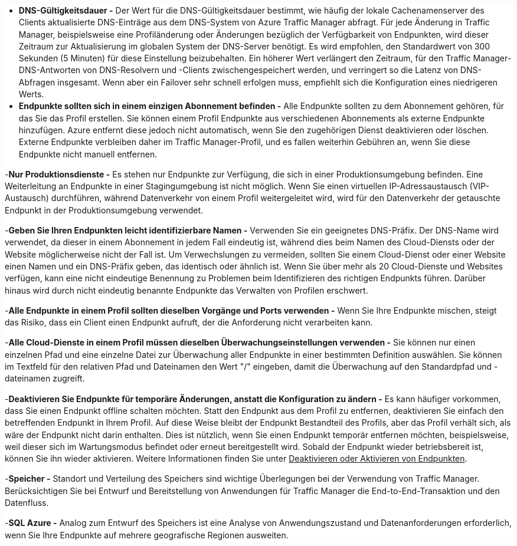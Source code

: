 - **DNS-Gültigkeitsdauer -** Der Wert für die DNS-Gültigkeitsdauer bestimmt, wie häufig der lokale Cachenamenserver des Clients aktualisierte DNS-Einträge aus dem DNS-System von Azure Traffic Manager abfragt. Für jede Änderung in Traffic Manager, beispielsweise eine Profiländerung oder Änderungen bezüglich der Verfügbarkeit von Endpunkten, wird dieser Zeitraum zur Aktualisierung im globalen System der DNS-Server benötigt. Es wird empfohlen, den Standardwert von 300 Sekunden (5 Minuten) für diese Einstellung beizubehalten. Ein höherer Wert verlängert den Zeitraum, für den Traffic Manager-DNS-Antworten von DNS-Resolvern und -Clients zwischengespeichert werden, und verringert so die Latenz von DNS-Abfragen insgesamt. Wenn aber ein Failover sehr schnell erfolgen muss, empfiehlt sich die Konfiguration eines niedrigeren Werts.
- **Endpunkte sollten sich in einem einzigen Abonnement befinden -** Alle Endpunkte sollten zu dem Abonnement gehören, für das Sie das Profil erstellen. Sie können einem Profil Endpunkte aus verschiedenen Abonnements als externe Endpunkte hinzufügen. Azure entfernt diese jedoch nicht automatisch, wenn Sie den zugehörigen Dienst deaktivieren oder löschen. Externe Endpunkte verbleiben daher im Traffic Manager-Profil, und es fallen weiterhin Gebühren an, wenn Sie diese Endpunkte nicht manuell entfernen.

-**Nur Produktionsdienste -** Es stehen nur Endpunkte zur Verfügung, die sich in einer Produktionsumgebung befinden. Eine Weiterleitung an Endpunkte in einer Stagingumgebung ist nicht möglich. Wenn Sie einen virtuellen IP-Adressaustausch (VIP-Austausch) durchführen, während Datenverkehr von einem Profil weitergeleitet wird, wird für den Datenverkehr der getauschte Endpunkt in der Produktionsumgebung verwendet.

-**Geben Sie Ihren Endpunkten leicht identifizierbare Namen -** Verwenden Sie ein geeignetes DNS-Präfix. Der DNS-Name wird verwendet, da dieser in einem Abonnement in jedem Fall eindeutig ist, während dies beim Namen des Cloud-Diensts oder der Website möglicherweise nicht der Fall ist. Um Verwechslungen zu vermeiden, sollten Sie einem Cloud-Dienst oder einer Website einen Namen und ein DNS-Präfix geben, das identisch oder ähnlich ist. Wenn Sie über mehr als 20 Cloud-Dienste und Websites verfügen, kann eine nicht eindeutige Benennung zu Problemen beim Identifizieren des richtigen Endpunkts führen. Darüber hinaus wird durch nicht eindeutig benannte Endpunkte das Verwalten von Profilen erschwert.

-**Alle Endpunkte in einem Profil sollten dieselben Vorgänge und Ports verwenden -** Wenn Sie Ihre Endpunkte mischen, steigt das Risiko, dass ein Client einen Endpunkt aufruft, der die Anforderung nicht verarbeiten kann.

-**Alle Cloud-Dienste in einem Profil müssen dieselben Überwachungseinstellungen verwenden -** Sie können nur einen einzelnen Pfad und eine einzelne Datei zur Überwachung aller Endpunkte in einer bestimmten Definition auswählen. Sie können im Textfeld für den relativen Pfad und Dateinamen den Wert "/" eingeben, damit die Überwachung auf den Standardpfad und -dateinamen zugreift.

-**Deaktivieren Sie Endpunkte für temporäre Änderungen, anstatt die Konfiguration zu ändern -** Es kann häufiger vorkommen, dass Sie einen Endpunkt offline schalten möchten. Statt den Endpunkt aus dem Profil zu entfernen, deaktivieren Sie einfach den betreffenden Endpunkt in Ihrem Profil. Auf diese Weise bleibt der Endpunkt Bestandteil des Profils, aber das Profil verhält sich, als wäre der Endpunkt nicht darin enthalten. Dies ist nützlich, wenn Sie einen Endpunkt temporär entfernen möchten, beispielsweise, weil dieser sich im Wartungsmodus befindet oder erneut bereitgestellt wird. Sobald der Endpunkt wieder betriebsbereit ist, können Sie ihn wieder aktivieren. Weitere Informationen finden Sie unter [Deaktivieren oder Aktivieren von Endpunkten](disable-or-enable-an-endpoint.md).

-**Speicher -** Standort und Verteilung des Speichers sind wichtige Überlegungen bei der Verwendung von Traffic Manager. Berücksichtigen Sie bei Entwurf und Bereitstellung von Anwendungen für Traffic Manager die End-to-End-Transaktion und den Datenfluss.

-**SQL Azure -** Analog zum Entwurf des Speichers ist eine Analyse von Anwendungszustand und Datenanforderungen erforderlich, wenn Sie Ihre Endpunkte auf mehrere geografische Regionen ausweiten.
